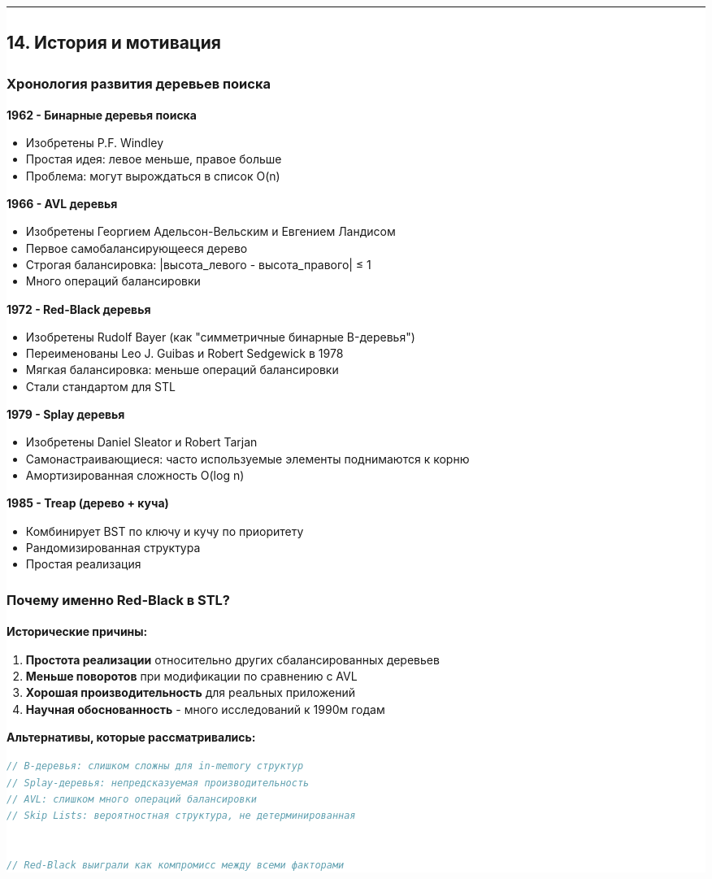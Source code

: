 
---


## 14. История и мотивация


### Хронология развития деревьев поиска


**1962 - Бинарные деревья поиска**
- Изобретены P.F. Windley
- Простая идея: левое меньше, правое больше
- Проблема: могут вырождаться в список O(n)


**1966 - AVL деревья**
- Изобретены Георгием Адельсон-Вельским и Евгением Ландисом
- Первое самобалансирующееся дерево
- Строгая балансировка: |высота_левого - высота_правого| ≤ 1
- Много операций балансировки


**1972 - Red-Black деревья**  
- Изобретены Rudolf Bayer (как "симметричные бинарные B-деревья")
- Переименованы Leo J. Guibas и Robert Sedgewick в 1978
- Мягкая балансировка: меньше операций балансировки
- Стали стандартом для STL


**1979 - Splay деревья**
- Изобретены Daniel Sleator и Robert Tarjan  
- Самонастраивающиеся: часто используемые элементы поднимаются к корню
- Амортизированная сложность O(log n)


**1985 - Treap (дерево + куча)**
- Комбинирует BST по ключу и кучу по приоритету
- Рандомизированная структура
- Простая реализация


### Почему именно Red-Black в STL?


**Исторические причины:**


1. **Простота реализации** относительно других сбалансированных деревьев
2. **Меньше поворотов** при модификации по сравнению с AVL
3. **Хорошая производительность** для реальных приложений
4. **Научная обоснованность** - много исследований к 1990м годам


**Альтернативы, которые рассматривались:**


```cpp
// B-деревья: слишком сложны для in-memory структур
// Splay-деревья: непредсказуемая производительность
// AVL: слишком много операций балансировки
// Skip Lists: вероятностная структура, не детерминированная


// Red-Black выиграли как компромисс между всеми факторами
```
